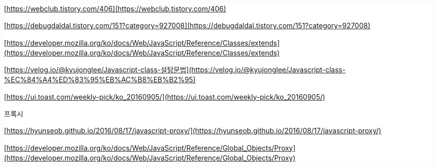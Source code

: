 [https://webclub.tistory.com/406](https://webclub.tistory.com/406)

[https://debugdaldal.tistory.com/151?category=927008](https://debugdaldal.tistory.com/151?category=927008)

[https://developer.mozilla.org/ko/docs/Web/JavaScript/Reference/Classes/extends](https://developer.mozilla.org/ko/docs/Web/JavaScript/Reference/Classes/extends)

[https://velog.io/@kyujonglee/Javascript-class-설탕문법](https://velog.io/@kyujonglee/Javascript-class-%EC%84%A4%ED%83%95%EB%AC%B8%EB%B2%95)

[https://ui.toast.com/weekly-pick/ko_20160905/](https://ui.toast.com/weekly-pick/ko_20160905/)

프록시

[https://hyunseob.github.io/2016/08/17/javascript-proxy/](https://hyunseob.github.io/2016/08/17/javascript-proxy/)

[https://developer.mozilla.org/ko/docs/Web/JavaScript/Reference/Global_Objects/Proxy](https://developer.mozilla.org/ko/docs/Web/JavaScript/Reference/Global_Objects/Proxy)